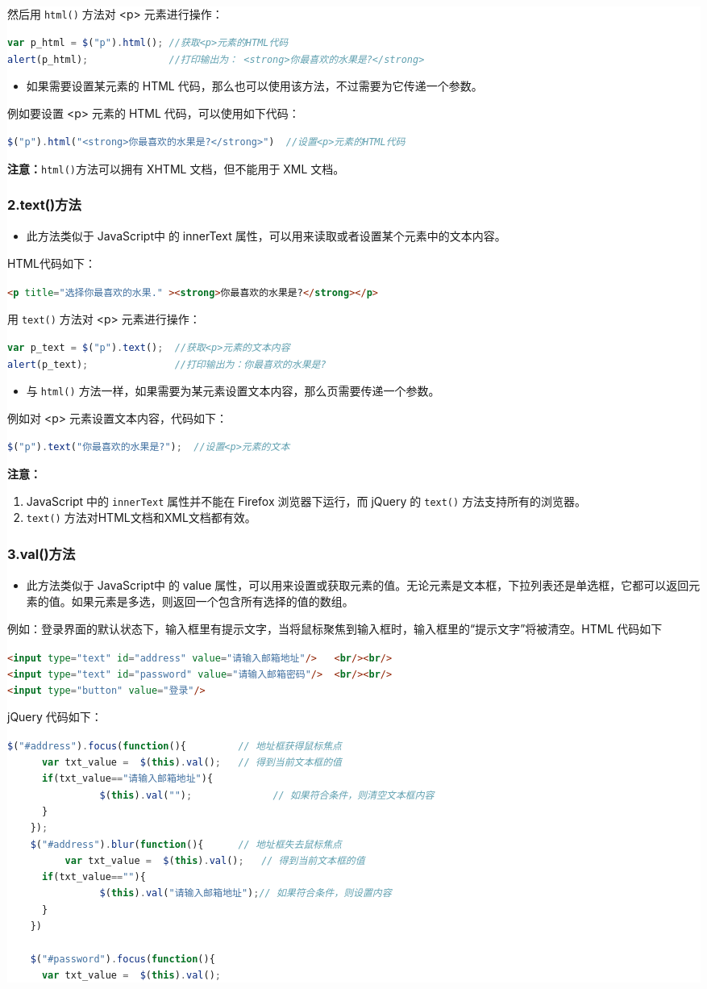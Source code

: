 然后用 `html()` 方法对 &lt;p&gt; 元素进行操作：
```javascript
var p_html = $("p").html(); //获取<p>元素的HTML代码
alert(p_html);              //打印输出为： <strong>你最喜欢的水果是?</strong>
```

- 如果需要设置某元素的 HTML 代码，那么也可以使用该方法，不过需要为它传递一个参数。

例如要设置 &lt;p&gt; 元素的 HTML 代码，可以使用如下代码：
```javascript
$("p").html("<strong>你最喜欢的水果是?</strong>")  //设置<p>元素的HTML代码
```

**注意：**`html()`方法可以拥有 XHTML 文档，但不能用于 XML 文档。

### 2.text()方法

- 此方法类似于 JavaScript中 的 innerText 属性，可以用来读取或者设置某个元素中的文本内容。

HTML代码如下：
```html
<p title="选择你最喜欢的水果." ><strong>你最喜欢的水果是?</strong></p>
```

用 `text()` 方法对 &lt;p&gt; 元素进行操作：
```javascript
var p_text = $("p").text();  //获取<p>元素的文本内容
alert(p_text);               //打印输出为：你最喜欢的水果是?
```

- 与 `html()` 方法一样，如果需要为某元素设置文本内容，那么页需要传递一个参数。

例如对 &lt;p&gt; 元素设置文本内容，代码如下：
```javascript
$("p").text("你最喜欢的水果是?");  //设置<p>元素的文本
```

**注意：**
1. JavaScript 中的 `innerText` 属性并不能在 Firefox 浏览器下运行，而 jQuery 的 `text()` 方法支持所有的浏览器。
2. `text()` 方法对HTML文档和XML文档都有效。

### 3.val()方法

- 此方法类似于 JavaScript中 的 value 属性，可以用来设置或获取元素的值。无论元素是文本框，下拉列表还是单选框，它都可以返回元素的值。如果元素是多选，则返回一个包含所有选择的值的数组。

例如：登录界面的默认状态下，输入框里有提示文字，当将鼠标聚焦到输入框时，输入框里的“提示文字”将被清空。HTML 代码如下

```html
<input type="text" id="address" value="请输入邮箱地址"/>   <br/><br/>
<input type="text" id="password" value="请输入邮箱密码"/>  <br/><br/>
<input type="button" value="登录"/>
```

jQuery 代码如下：
```javascript
$("#address").focus(function(){         // 地址框获得鼠标焦点
      var txt_value =  $(this).val();   // 得到当前文本框的值
      if(txt_value=="请输入邮箱地址"){
                $(this).val("");              // 如果符合条件，则清空文本框内容
      }
    });
    $("#address").blur(function(){      // 地址框失去鼠标焦点
          var txt_value =  $(this).val();   // 得到当前文本框的值
      if(txt_value==""){
                $(this).val("请输入邮箱地址");// 如果符合条件，则设置内容
      }
    })

    $("#password").focus(function(){
      var txt_value =  $(this).val();
```